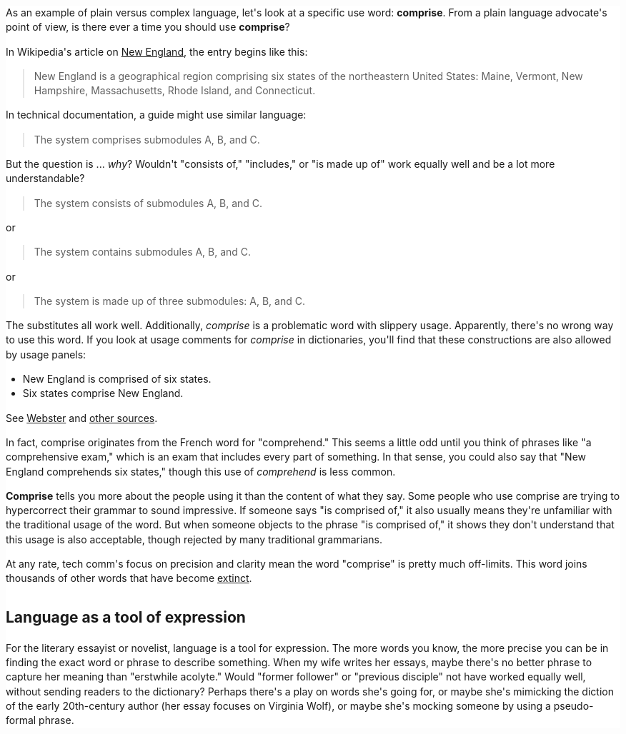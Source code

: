 As an example of plain versus complex language, let's look at a specific use word: **comprise**. From a plain language advocate's point of view, is there ever a time you should use **comprise**?

In Wikipedia's article on [New England](https://en.wikipedia.org/wiki/New_England), the entry begins like this:

> New England is a geographical region comprising six states of the northeastern United States: Maine, Vermont, New Hampshire, Massachusetts, Rhode Island, and Connecticut.

In technical documentation, a guide might use similar language:

> The system comprises submodules A, B, and C.

But the question is ... *why*? Wouldn't "consists of," "includes," or "is made up of" work equally well and be a lot more understandable?

> The system consists of submodules A, B, and C.

or

> The system contains submodules A, B, and C.

or

> The system is made up of three submodules: A, B, and C.

The substitutes all work well. Additionally, *comprise* is a problematic word with slippery usage. Apparently, there's no wrong way to use this word. If you look at usage comments for *comprise* in dictionaries,  you'll find that these constructions are also allowed by usage panels:

* New England is comprised of six states.
* Six states comprise New England.

See [Webster](https://www.merriam-webster.com/dictionary/comprise) and [other sources](http://itknowledgeexchange.techtarget.com/writing-for-business/comprises-or-is-comprised-of/).

In fact, comprise originates from the French word for "comprehend." This seems a little odd until you think of phrases like "a comprehensive exam," which is an exam that includes every part of something. In that sense, you could also say that "New England comprehends six states," though this use of *comprehend* is less common.

**Comprise** tells you more about the people using it than the content of what they say. Some people who use comprise are trying to hypercorrect their grammar to sound impressive. If someone says "is comprised of," it also usually means they're unfamiliar with the traditional usage of the word. But when someone objects to the phrase "is comprised of," it shows they don't understand that this usage is also acceptable, though rejected by many traditional grammarians.

At any rate, tech comm's focus on precision and clarity mean the word "comprise" is pretty much off-limits. This word joins thousands of other words that have become [extinct](http://phrontistery.info/clwdef.html).

## Language as a tool of expression

For the literary essayist or novelist, language is a tool for expression. The more words you know, the more precise you can be in finding the exact word or phrase to describe something. When my wife writes her essays, maybe there's no better phrase to capture her meaning than "erstwhile acolyte." Would "former follower" or "previous disciple" not have worked equally well, without sending readers to the dictionary? Perhaps there's a play on words she's going for, or maybe she's mimicking the diction of the early 20th-century author (her essay focuses on Virginia Wolf), or maybe she's mocking someone by using a pseudo-formal phrase.
